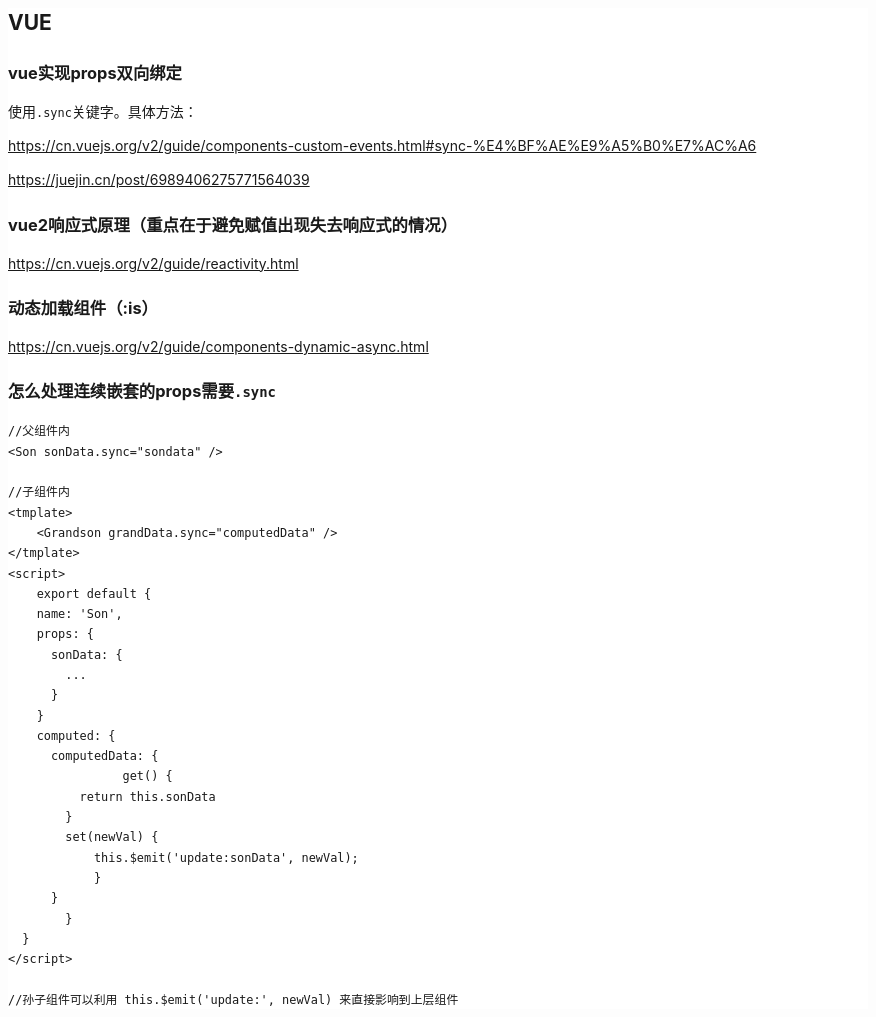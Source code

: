 ## VUE

### vue实现props双向绑定

使用`.sync`关键字。具体方法：

https://cn.vuejs.org/v2/guide/components-custom-events.html#sync-%E4%BF%AE%E9%A5%B0%E7%AC%A6        

https://juejin.cn/post/6989406275771564039

### vue2响应式原理（重点在于避免赋值出现失去响应式的情况）

https://cn.vuejs.org/v2/guide/reactivity.html

### 动态加载组件（:is）

https://cn.vuejs.org/v2/guide/components-dynamic-async.html



### 怎么处理连续嵌套的props需要`.sync`

```vue
//父组件内
<Son sonData.sync="sondata" />

//子组件内
<tmplate>
	<Grandson grandData.sync="computedData" />
</tmplate>
<script>
	export default {
  	name: 'Son',
    props: {
      sonData: {
        ...
      }
    }
    computed: {
      computedData: {
				get() {
          return this.sonData
        }
        set(newVal) {
      		this.$emit('update:sonData', newVal);
    		}
      }
		}
  }
</script>

//孙子组件可以利用 this.$emit('update:', newVal) 来直接影响到上层组件
```
